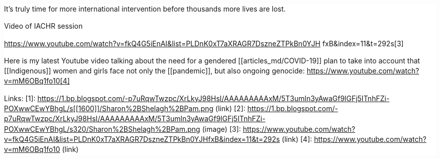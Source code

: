  
 
It’s truly time for more international intervention before thousands more lives 
are lost.
 
 
Video of IACHR session 
 
https://www.youtube.com/watch?v=fkQ4G5iEnAI&list=PLDnK0xT7aXRAGR7DszneZTPkBn0YJH
fxB&index=11&t=292s[3]
 
Here is my latest Youtube video talking about the need for a gendered [[articles_md/COVID-19]] 
plan to take into account that [[Indigenous]] women and girls face not only the 
[[pandemic]], but also ongoing genocide:
https://www.youtube.com/watch?v=mM6OBq1fo10[4]
 
 
 
 
Links: 
[1]: https://1.bp.blogspot.com/-p7uRqwTwzpc/XrLkyJ98HsI/AAAAAAAAAxM/5T3umln3yAwaGf9lGFj5ITnhFZi-POXwwCEwYBhgL/s[[1600]]/Sharon%2BShelagh%2BPam.png (link)
[2]: https://1.bp.blogspot.com/-p7uRqwTwzpc/XrLkyJ98HsI/AAAAAAAAAxM/5T3umln3yAwaGf9lGFj5ITnhFZi-POXwwCEwYBhgL/s320/Sharon%2BShelagh%2BPam.png (image)
[3]: https://www.youtube.com/watch?v=fkQ4G5iEnAI&list=PLDnK0xT7aXRAGR7DszneZTPkBn0YJHfxB&index=11&t=292s (link)
[4]: https://www.youtube.com/watch?v=mM6OBq1fo10 (link)